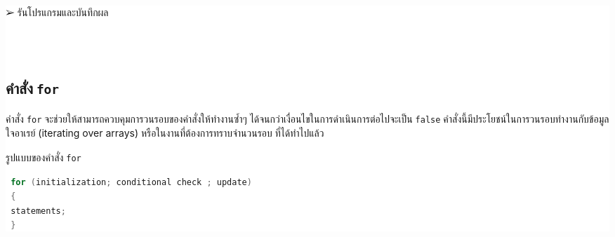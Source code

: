 ➢ รันโปรแกรมและบันทึกผล

``` text



```

## คำสั่ง `for`

คำสั่ง `for` จะช่วยให้สามารถควบคุมการวนรอบของคำสั่งให้ทำงานซ้ำๆ ได้จนกว่าเงื่อนไขในการดำเนินการต่อไปจะเป็น `false` คำสั่งนี้มีประโยชน์ในการวนรอบทำงานกับข้อมูลใจอาเรย์ (iterating over arrays) หรือในงานที่ต้องการทราบจำนวนรอบ ที่ได้ทำไปแล้ว

รูปแบบของคำสั่ง `for`

```csharp
 for (initialization; conditional check ; update)
 {
 statements;
 }
```
